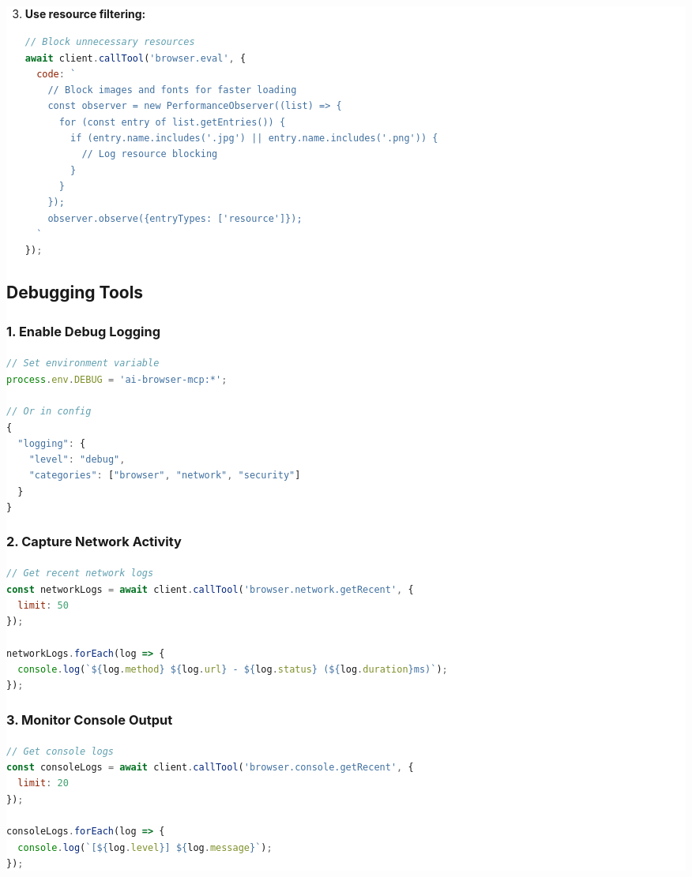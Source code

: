3. **Use resource filtering:**
   ```javascript
   // Block unnecessary resources
   await client.callTool('browser.eval', {
     code: `
       // Block images and fonts for faster loading
       const observer = new PerformanceObserver((list) => {
         for (const entry of list.getEntries()) {
           if (entry.name.includes('.jpg') || entry.name.includes('.png')) {
             // Log resource blocking
           }
         }
       });
       observer.observe({entryTypes: ['resource']});
     `
   });
   ```

## Debugging Tools

### 1. Enable Debug Logging

```javascript
// Set environment variable
process.env.DEBUG = 'ai-browser-mcp:*';

// Or in config
{
  "logging": {
    "level": "debug",
    "categories": ["browser", "network", "security"]
  }
}
```

### 2. Capture Network Activity

```javascript
// Get recent network logs
const networkLogs = await client.callTool('browser.network.getRecent', {
  limit: 50
});

networkLogs.forEach(log => {
  console.log(`${log.method} ${log.url} - ${log.status} (${log.duration}ms)`);
});
```

### 3. Monitor Console Output

```javascript
// Get console logs
const consoleLogs = await client.callTool('browser.console.getRecent', {
  limit: 20
});

consoleLogs.forEach(log => {
  console.log(`[${log.level}] ${log.message}`);
});
```
